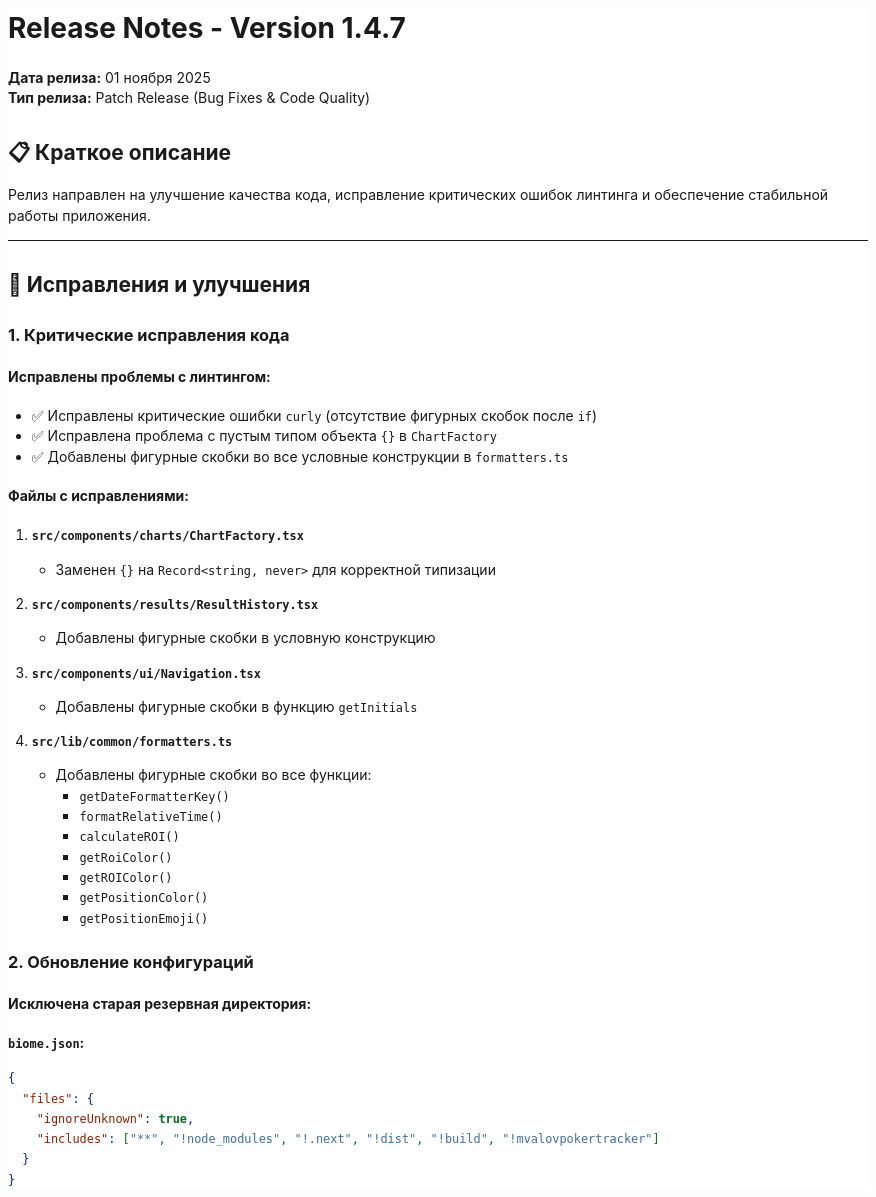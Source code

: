# Release Notes - Version 1.4.7

**Дата релиза:** 01 ноября 2025  
**Тип релиза:** Patch Release (Bug Fixes & Code Quality)

## 📋 Краткое описание

Релиз направлен на улучшение качества кода, исправление критических ошибок линтинга и обеспечение стабильной работы приложения.

---

## 🔧 Исправления и улучшения

### 1. Критические исправления кода

#### Исправлены проблемы с линтингом:
- ✅ Исправлены критические ошибки `curly` (отсутствие фигурных скобок после `if`)
- ✅ Исправлена проблема с пустым типом объекта `{}` в `ChartFactory`
- ✅ Добавлены фигурные скобки во все условные конструкции в `formatters.ts`

#### Файлы с исправлениями:
1. **`src/components/charts/ChartFactory.tsx`**
   - Заменен `{}` на `Record<string, never>` для корректной типизации

2. **`src/components/results/ResultHistory.tsx`**
   - Добавлены фигурные скобки в условную конструкцию

3. **`src/components/ui/Navigation.tsx`**
   - Добавлены фигурные скобки в функцию `getInitials`

4. **`src/lib/common/formatters.ts`**
   - Добавлены фигурные скобки во все функции:
     - `getDateFormatterKey()`
     - `formatRelativeTime()`
     - `calculateROI()`
     - `getRoiColor()`
     - `getROIColor()`
     - `getPositionColor()`
     - `getPositionEmoji()`

### 2. Обновление конфигураций

#### Исключена старая резервная директория:

**`biome.json`:**
```json
{
  "files": {
    "ignoreUnknown": true,
    "includes": ["**", "!node_modules", "!.next", "!dist", "!build", "!mvalovpokertracker"]
  }
}
```
